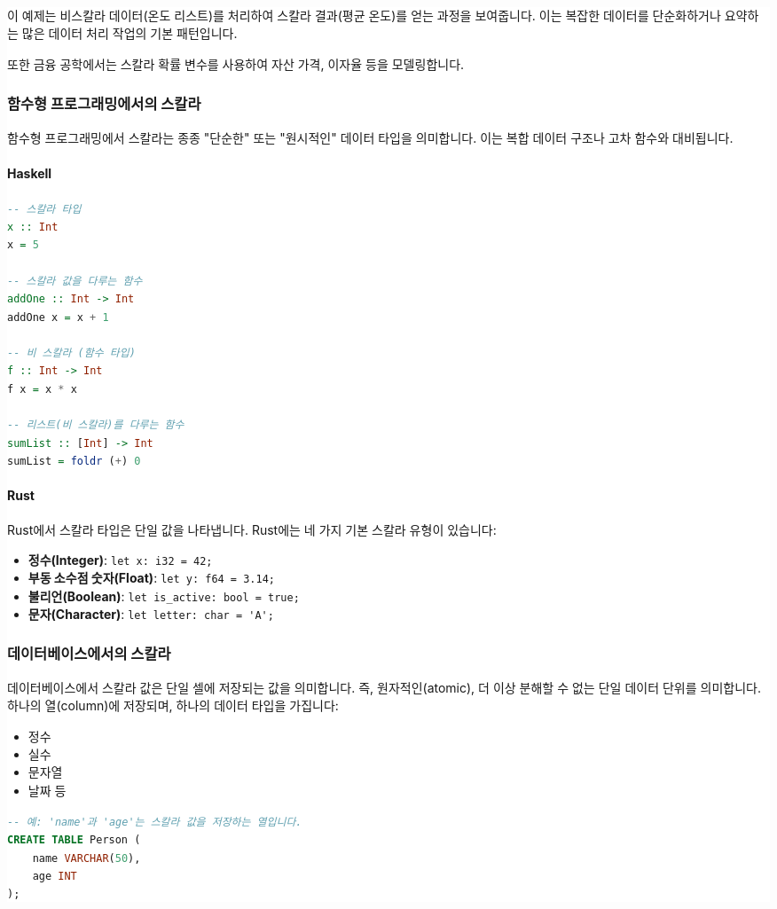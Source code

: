 이 예제는 비스칼라 데이터(온도 리스트)를 처리하여 스칼라 결과(평균 온도)를 얻는 과정을 보여줍니다.
이는 복잡한 데이터를 단순화하거나 요약하는 많은 데이터 처리 작업의 기본 패턴입니다.

또한 금융 공학에서는 스칼라 확률 변수를 사용하여 자산 가격, 이자율 등을 모델링합니다.

### 함수형 프로그래밍에서의 스칼라

함수형 프로그래밍에서 스칼라는 종종 "단순한" 또는 "원시적인" 데이터 타입을 의미합니다. 이는 복합 데이터 구조나 고차 함수와 대비됩니다.

#### Haskell

```haskell
-- 스칼라 타입
x :: Int
x = 5

-- 스칼라 값을 다루는 함수
addOne :: Int -> Int
addOne x = x + 1

-- 비 스칼라 (함수 타입)
f :: Int -> Int
f x = x * x

-- 리스트(비 스칼라)를 다루는 함수
sumList :: [Int] -> Int
sumList = foldr (+) 0
```

#### Rust

Rust에서 스칼라 타입은 단일 값을 나타냅니다.
Rust에는 네 가지 기본 스칼라 유형이 있습니다:
- **정수(Integer)**: `let x: i32 = 42;`
- **부동 소수점 숫자(Float)**: `let y: f64 = 3.14;`
- **불리언(Boolean)**: `let is_active: bool = true;`
- **문자(Character)**: `let letter: char = 'A';`

### 데이터베이스에서의 스칼라

데이터베이스에서 스칼라 값은 단일 셀에 저장되는 값을 의미합니다.
즉, 원자적인(atomic), 더 이상 분해할 수 없는 단일 데이터 단위를 의미합니다.
하나의 열(column)에 저장되며, 하나의 데이터 타입을 가집니다:
- 정수
- 실수
- 문자열
- 날짜 등

```sql
-- 예: 'name'과 'age'는 스칼라 값을 저장하는 열입니다.
CREATE TABLE Person (
    name VARCHAR(50),
    age INT
);
```
